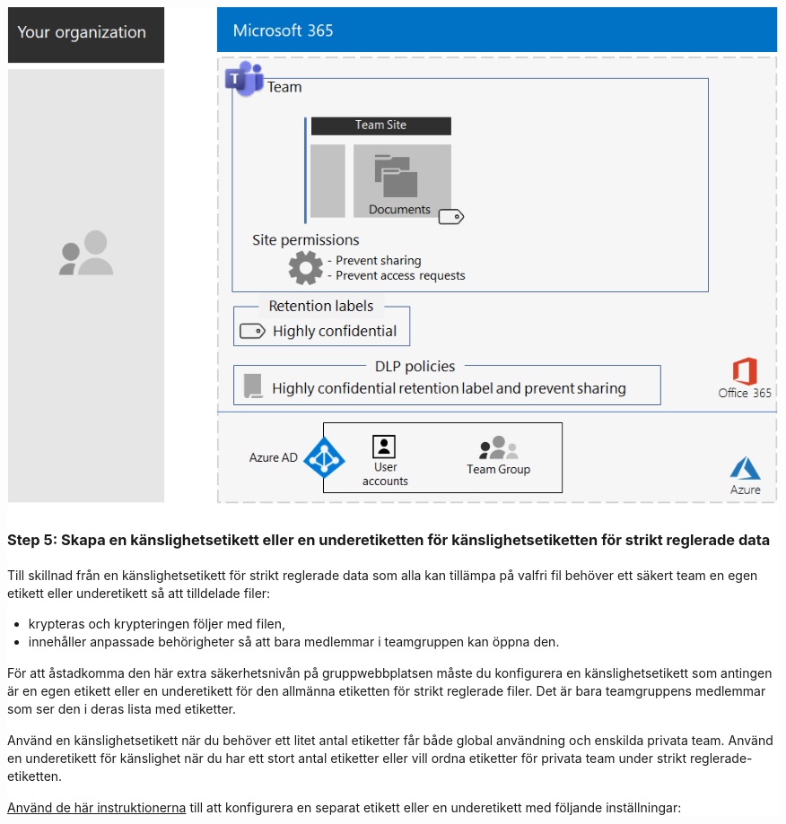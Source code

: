 ![Steg 4 av konfigurationen i scenariot för säkert team](../media/secure-teams-highly-regulated-data-scenario/secure-team-step4.png)
 
### <a name="step-5-create-a-sensitivity-label-or-a-sublabel-of-the-highly-regulated-sensitivity-label"></a>Step 5: Skapa en känslighetsetikett eller en underetiketten för känslighetsetiketten för strikt reglerade data

Till skillnad från en känslighetsetikett för strikt reglerade data som alla kan tillämpa på valfri fil behöver ett säkert team en egen etikett eller underetikett så att tilldelade filer:

- krypteras och krypteringen följer med filen,
- innehåller anpassade behörigheter så att bara medlemmar i teamgruppen kan öppna den.

För att åstadkomma den här extra säkerhetsnivån på gruppwebbplatsen måste du konfigurera en känslighetsetikett som antingen är en egen etikett eller en underetikett för den allmänna etiketten för strikt reglerade filer. Det är bara teamgruppens medlemmar som ser den i deras lista med etiketter.

Använd en känslighetsetikett när du behöver ett litet antal etiketter får både global användning och enskilda privata team. Använd en underetikett för känslighet när du har ett stort antal etiketter eller vill ordna etiketter för privata team under strikt reglerade-etiketten.

[Använd de här instruktionerna](https://docs.microsoft.com/microsoft-365/compliance/encryption-sensitivity-labels) till att konfigurera en separat etikett eller en underetikett med följande inställningar:
